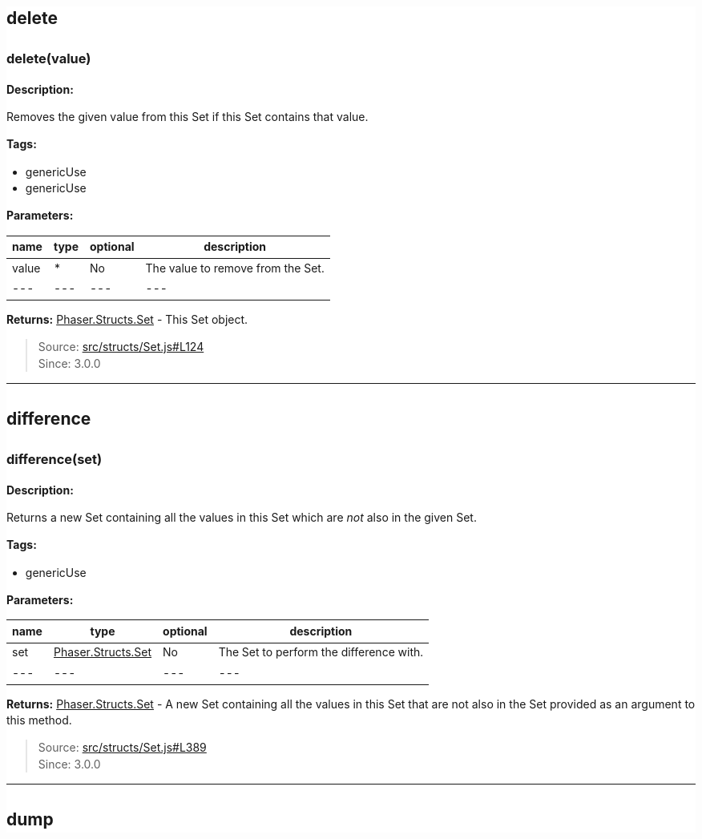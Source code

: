 ## delete

### <instance> delete(value)

**Description:**

Removes the given value from this Set if this Set contains that value.

**Tags:**

* genericUse
* genericUse

**Parameters:**

| name | type | optional | description |
| --- | --- | --- | --- |
| value | \* | No | The value to remove from the Set. |
| --- | --- | --- | --- |

**Returns:** [Phaser.Structs.Set](structs-set.md) - This Set object.

> Source: [src/structs/Set.js#L124](https://github.com/phaserjs/phaser/blob/v3.87.0/src/structs/Set.js#L124)  
> Since: 3.0.0

---

## difference

### <instance> difference(set)

**Description:**

Returns a new Set containing all the values in this Set which are *not* also in the given Set.

**Tags:**

* genericUse

**Parameters:**

| name | type | optional | description |
| --- | --- | --- | --- |
| set | [Phaser.Structs.Set](structs-set.md) | No | The Set to perform the difference with. |
| --- | --- | --- | --- |

**Returns:** [Phaser.Structs.Set](structs-set.md) - A new Set containing all the values in this Set that are not also in the Set provided as an argument to this method.

> Source: [src/structs/Set.js#L389](https://github.com/phaserjs/phaser/blob/v3.87.0/src/structs/Set.js#L389)  
> Since: 3.0.0

---

## dump
